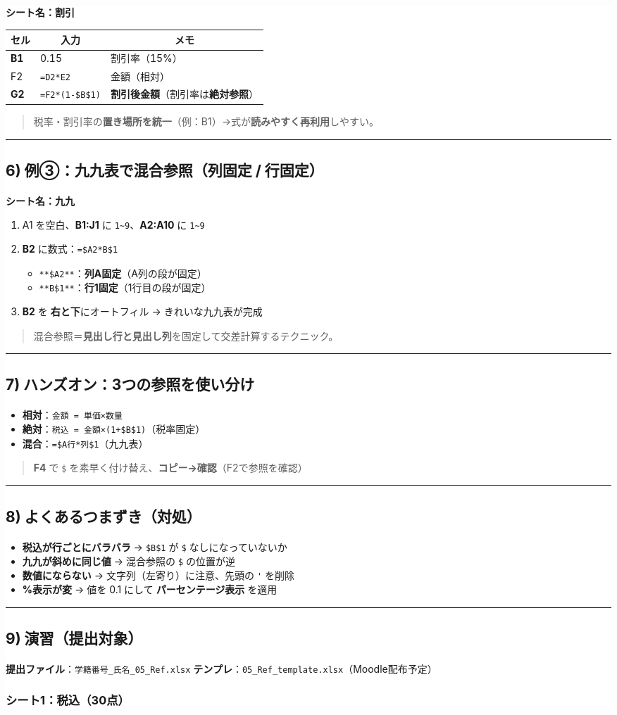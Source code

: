 **シート名：割引**

| セル     | 入力             | メモ                      |
| ------ | -------------- | ----------------------- |
| **B1** | 0.15           | 割引率（15%）                |
| F2     | `=D2*E2`       | 金額（相対）                  |
| **G2** | `=F2*(1-$B$1)` | **割引後金額**（割引率は**絶対参照**） |

> 税率・割引率の**置き場所を統一**（例：B1）→式が**読みやすく再利用**しやすい。

---

## 6) 例③：九九表で混合参照（列固定 / 行固定）

**シート名：九九**

1. A1 を空白、**B1:J1** に `1~9`、**A2:A10** に `1~9`
2. **B2** に数式：`=$A2*B$1`

   * `**$A2**`：**列A固定**（A列の段が固定）
   * `**B$1**`：**行1固定**（1行目の段が固定）
3. **B2** を **右と下**にオートフィル → きれいな九九表が完成

> 混合参照＝**見出し行と見出し列**を固定して交差計算するテクニック。

---

## 7) ハンズオン：3つの参照を使い分け

* **相対**：`金額 = 単価×数量`
* **絶対**：`税込 = 金額×(1+$B$1)`（税率固定）
* **混合**：`=$A行*列$1`（九九表）

> **F4** で `$` を素早く付け替え、**コピー→確認**（F2で参照を確認）

---

## 8) よくあるつまずき（対処）

* **税込が行ごとにバラバラ** → `$B$1` が `$` なしになっていないか
* **九九が斜めに同じ値** → 混合参照の `$` の位置が逆
* **数値にならない** → 文字列（左寄り）に注意、先頭の `'` を削除
* **%表示が変** → 値を 0.1 にして **パーセンテージ表示** を適用

---

## 9) 演習（提出対象）

**提出ファイル**：`学籍番号_氏名_05_Ref.xlsx`
**テンプレ**：`05_Ref_template.xlsx`（Moodle配布予定）

### シート1：税込（30点）
